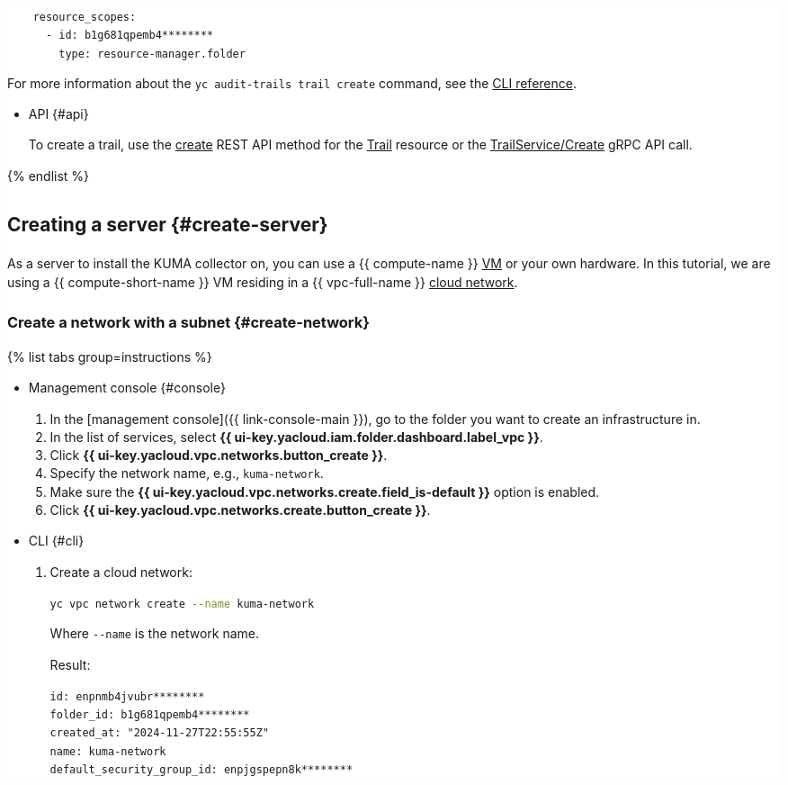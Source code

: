   ```text
      resource_scopes:
        - id: b1g681qpemb4********
          type: resource-manager.folder
  ```

  For more information about the `yc audit-trails trail create` command, see the [CLI reference](../../cli/cli-ref/audit-trails/cli-ref/trail/create.md).

- API {#api}

  To create a trail, use the [create](../../audit-trails/api-ref/Trail/create.md) REST API method for the [Trail](../../audit-trails/api-ref/Trail/index.md) resource or the [TrailService/Create](../../audit-trails/api-ref/grpc/Trail/create.md) gRPC API call.

{% endlist %}


## Creating a server {#create-server}

As a server to install the KUMA collector on, you can use a {{ compute-name }} [VM](../../compute/concepts/vm.md) or your own hardware. In this tutorial, we are using a {{ compute-short-name }} VM residing in a {{ vpc-full-name }} [cloud network](../../vpc/concepts/network.md#network).


### Create a network with a subnet {#create-network}

{% list tabs group=instructions %}

- Management console {#console}

  1. In the [management console]({{ link-console-main }}), go to the folder you want to create an infrastructure in.
  1. In the list of services, select **{{ ui-key.yacloud.iam.folder.dashboard.label_vpc }}**.
  1. Click **{{ ui-key.yacloud.vpc.networks.button_create }}**.
  1. Specify the network name, e.g., `kuma-network`.
  1. Make sure the **{{ ui-key.yacloud.vpc.networks.create.field_is-default }}** option is enabled.
  1. Click **{{ ui-key.yacloud.vpc.networks.create.button_create }}**.

- CLI {#cli}

  1. Create a cloud network:

      ```bash
      yc vpc network create --name kuma-network
      ```

      Where `--name` is the network name.

      Result:

      ```text
      id: enpnmb4jvubr********
      folder_id: b1g681qpemb4********
      created_at: "2024-11-27T22:55:55Z"
      name: kuma-network
      default_security_group_id: enpjgspepn8k********
      ```
